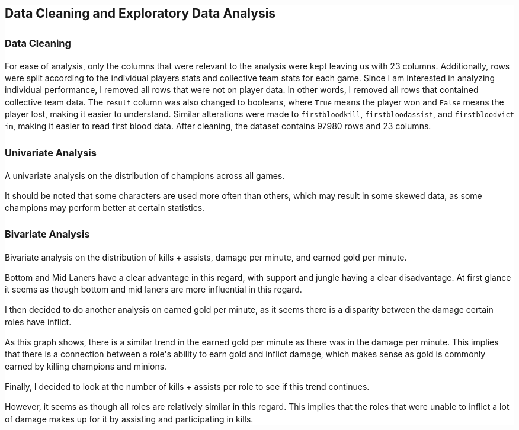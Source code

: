 ## Data Cleaning and Exploratory Data Analysis
### Data Cleaning
For ease of analysis, only the columns that were relevant to the analysis were kept leaving us with 23 columns. Additionally, rows were split according to the individual players stats and collective team stats for each game. Since I am interested in analyzing individual performance, I removed all rows that were not on player data. In other words, I removed all rows that contained collective team data. The `result` column was also changed to booleans, where `True` means the player won and `False` means the player lost, making it easier to understand. Similar alterations were made to `firstbloodkill`, `firstbloodassist`, and `firstbloodvictim`, making it easier to read first blood data. After cleaning, the dataset contains 97980 rows and 23 columns. 

### Univariate Analysis
A univariate analysis on the distribution of champions across all games. 
<iframe
  src="assets/univariate.html"
  width="800"
  height="600"
  frameborder="0"
></iframe>
It should be noted that some characters are used more often than others, which may result in some skewed data, as some champions may perform better at certain statistics.

### Bivariate Analysis
Bivariate analysis on the distribution of kills + assists, damage per minute, and earned gold per minute.
<iframe
  src="assets/bivariate2.html"
  width="800"
  height="600"
  frameborder="0"
></iframe>
Bottom and Mid Laners have a clear advantage in this regard, with support and jungle having a clear disadvantage. At first glance it seems as though bottom and mid laners are more influential in this regard. 

I then decided to do another analysis on earned gold per minute, as it seems there is a disparity between the damage certain roles have inflict. 
<iframe
  src="assets/bivariate3.html"
  width="800"
  height="600"
  frameborder="0"
></iframe>
As this graph shows, there is a similar trend in the earned gold per minute as there was in the damage per minute. This implies that there is a connection between a role's ability to earn gold and inflict damage, which makes sense as gold is commonly earned by killing champions and minions.

Finally, I decided to look at the number of kills + assists per role to see if this trend continues.
<iframe
  src="assets/bivariate1.html"
  width="800"
  height="700"
  frameborder="0"
></iframe>
However, it seems as though all roles are relatively similar in this regard. This implies that the roles that were unable to inflict a lot of damage makes up for it by assisting and participating in kills.
